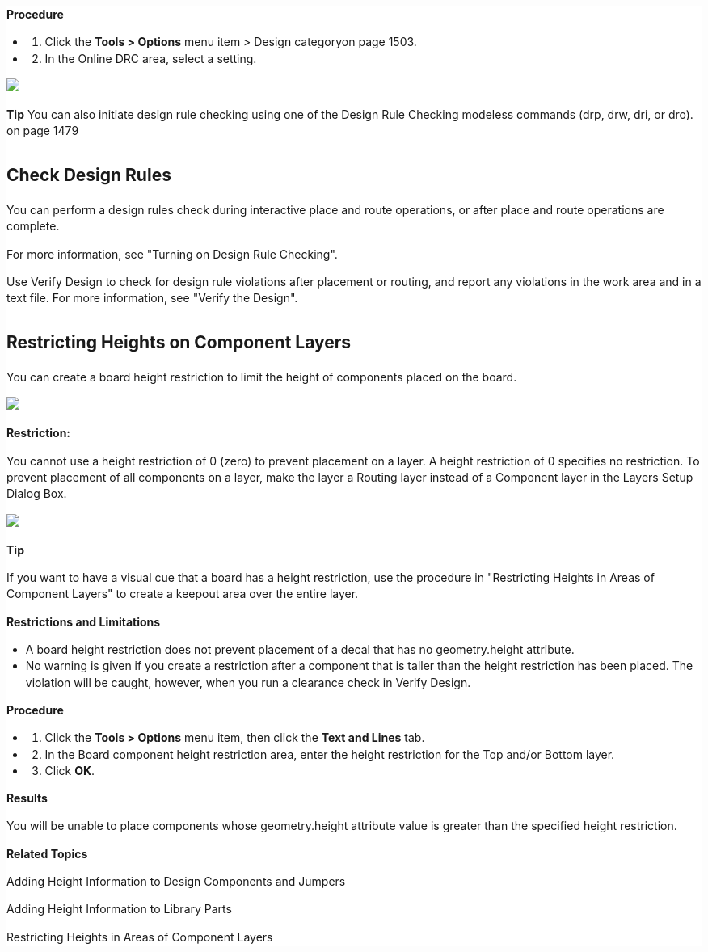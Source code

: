 **Procedure**

- 1. Click the **Tools > Options** menu item > Design categoryon page 1503.
- 2. In the Online DRC area, select a setting.

![](/layout/guide/19/_page_59_Picture_7.jpeg)

**Tip** You can also initiate design rule checking using one of the Design Rule Checking modeless commands (drp, drw, dri, or dro). on page 1479

## Check Design Rules
You can perform a design rules check during interactive place and route operations, or after place and route operations are complete.

For more information, see "Turning on Design Rule Checking".

Use Verify Design to check for design rule violations after placement or routing, and report any violations in the work area and in a text file. For more information, see "Verify the Design".

## Restricting Heights on Component Layers
You can create a board height restriction to limit the height of components placed on the board.

![](/layout/guide/19/_page_59_Picture_15.jpeg)

**Restriction:**

You cannot use a height restriction of 0 (zero) to prevent placement on a layer. A height restriction of 0 specifies no restriction. To prevent placement of all components on a layer, make the layer a Routing layer instead of a Component layer in the Layers Setup Dialog Box.

![](/layout/guide/19/_page_59_Picture_18.jpeg)

**Tip**

If you want to have a visual cue that a board has a height restriction, use the procedure in "Restricting Heights in Areas of Component Layers" to create a keepout area over the entire layer.

**Restrictions and Limitations**

- A board height restriction does not prevent placement of a decal that has no geometry.height attribute.
- No warning is given if you create a restriction after a component that is taller than the height restriction has been placed. The violation will be caught, however, when you run a clearance check in Verify Design.

**Procedure**

- 1. Click the **Tools > Options** menu item, then click the **Text and Lines** tab.
- 2. In the Board component height restriction area, enter the height restriction for the Top and/or Bottom layer.
- 3. Click **OK**.

**Results**

You will be unable to place components whose geometry.height attribute value is greater than the specified height restriction.

**Related Topics**

Adding Height Information to Design Components and Jumpers

Adding Height Information to Library Parts

Restricting Heights in Areas of Component Layers

